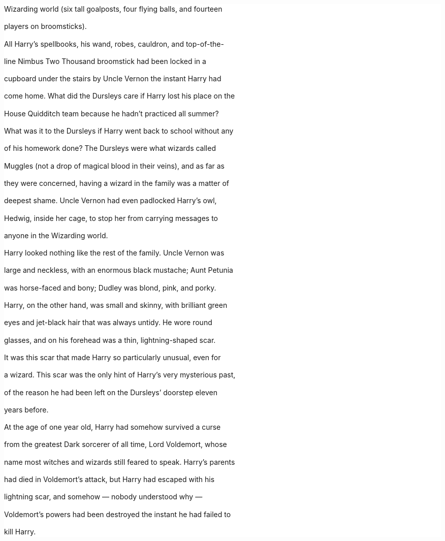 Wizarding world (six tall goalposts, four flying balls, and fourteen

players on broomsticks).

All Harry’s spellbooks, his wand, robes, cauldron, and top-of-the-

line Nimbus Two Thousand broomstick had been locked in a

cupboard under the stairs by Uncle Vernon the instant Harry had

come home. What did the Dursleys care if Harry lost his place on the

House Quidditch team because he hadn’t practiced all summer?

What was it to the Dursleys if Harry went back to school without any

of his homework done? The Dursleys were what wizards called

Muggles (not a drop of magical blood in their veins), and as far as

they were concerned, having a wizard in the family was a matter of

deepest shame. Uncle Vernon had even padlocked Harry’s owl,

Hedwig, inside her cage, to stop her from carrying messages to

anyone in the Wizarding world.

Harry looked nothing like the rest of the family. Uncle Vernon was

large and neckless, with an enormous black mustache; Aunt Petunia

was horse-faced and bony; Dudley was blond, pink, and porky.

Harry, on the other hand, was small and skinny, with brilliant green

eyes and jet-black hair that was always untidy. He wore round

glasses, and on his forehead was a thin, lightning-shaped scar.

It was this scar that made Harry so particularly unusual, even for

a wizard. This scar was the only hint of Harry’s very mysterious past,

of the reason he had been left on the Dursleys’ doorstep eleven

years before.

At the age of one year old, Harry had somehow survived a curse

from the greatest Dark sorcerer of all time, Lord Voldemort, whose

name most witches and wizards still feared to speak. Harry’s parents

had died in Voldemort’s attack, but Harry had escaped with his

lightning scar, and somehow — nobody understood why —



<a name="br10"></a> 

Voldemort’s powers had been destroyed the instant he had failed to

kill Harry.

